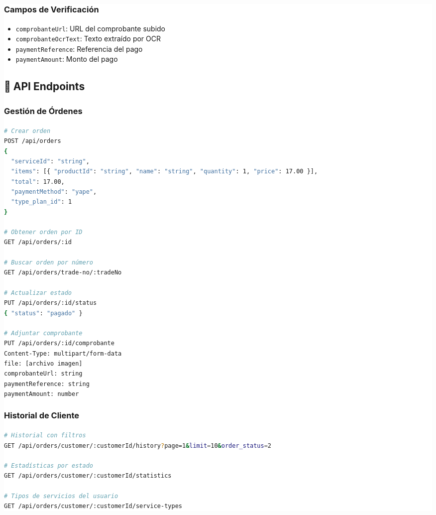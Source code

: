 ### Campos de Verificación
- `comprobanteUrl`: URL del comprobante subido
- `comprobanteOcrText`: Texto extraído por OCR
- `paymentReference`: Referencia del pago
- `paymentAmount`: Monto del pago

## 🔧 API Endpoints

### Gestión de Órdenes

```bash
# Crear orden
POST /api/orders
{
  "serviceId": "string",
  "items": [{ "productId": "string", "name": "string", "quantity": 1, "price": 17.00 }],
  "total": 17.00,
  "paymentMethod": "yape",
  "type_plan_id": 1
}

# Obtener orden por ID
GET /api/orders/:id

# Buscar orden por número
GET /api/orders/trade-no/:tradeNo

# Actualizar estado
PUT /api/orders/:id/status
{ "status": "pagado" }

# Adjuntar comprobante
PUT /api/orders/:id/comprobante
Content-Type: multipart/form-data
file: [archivo imagen]
comprobanteUrl: string
paymentReference: string
paymentAmount: number
```

### Historial de Cliente

```bash
# Historial con filtros
GET /api/orders/customer/:customerId/history?page=1&limit=10&order_status=2

# Estadísticas por estado
GET /api/orders/customer/:customerId/statistics

# Tipos de servicios del usuario
GET /api/orders/customer/:customerId/service-types
```
